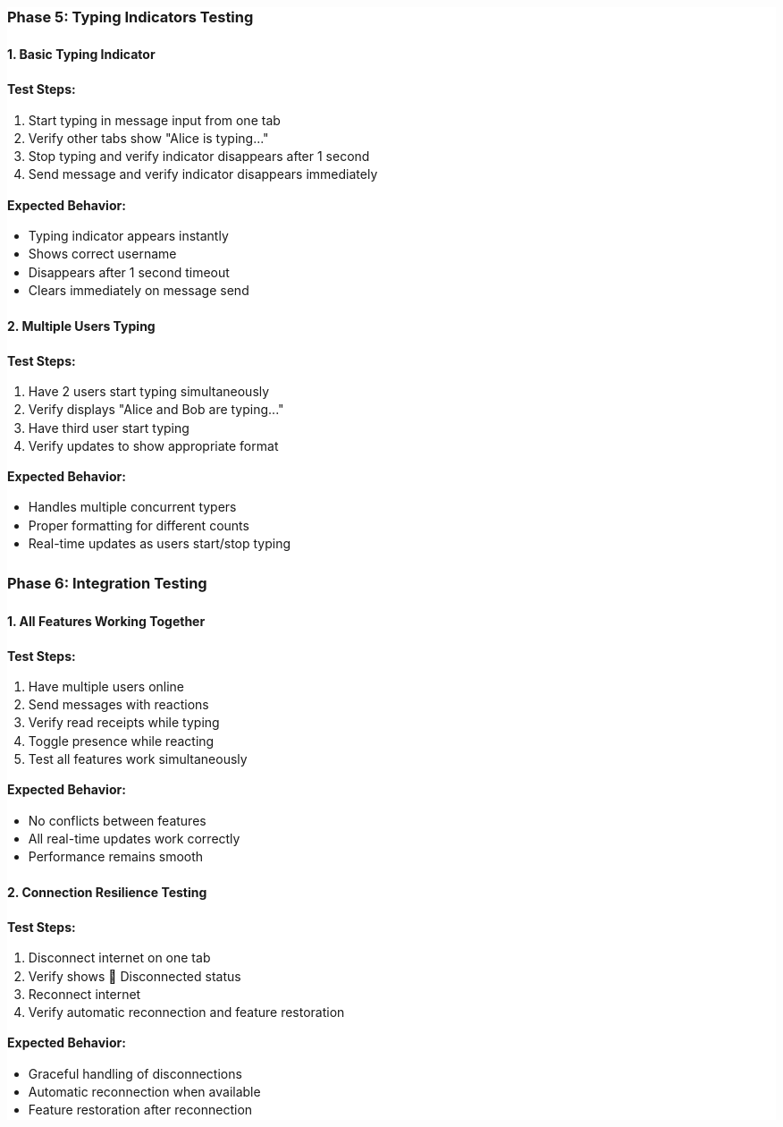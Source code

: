 ### Phase 5: Typing Indicators Testing

#### 1. Basic Typing Indicator
**Test Steps:**
1. Start typing in message input from one tab
2. Verify other tabs show "Alice is typing..."
3. Stop typing and verify indicator disappears after 1 second
4. Send message and verify indicator disappears immediately

**Expected Behavior:**
- Typing indicator appears instantly
- Shows correct username
- Disappears after 1 second timeout
- Clears immediately on message send

#### 2. Multiple Users Typing
**Test Steps:**
1. Have 2 users start typing simultaneously
2. Verify displays "Alice and Bob are typing..."
3. Have third user start typing
4. Verify updates to show appropriate format

**Expected Behavior:**
- Handles multiple concurrent typers
- Proper formatting for different counts
- Real-time updates as users start/stop typing

### Phase 6: Integration Testing

#### 1. All Features Working Together
**Test Steps:**
1. Have multiple users online
2. Send messages with reactions
3. Verify read receipts while typing
4. Toggle presence while reacting
5. Test all features work simultaneously

**Expected Behavior:**
- No conflicts between features
- All real-time updates work correctly
- Performance remains smooth

#### 2. Connection Resilience Testing
**Test Steps:**
1. Disconnect internet on one tab
2. Verify shows 🔴 Disconnected status
3. Reconnect internet
4. Verify automatic reconnection and feature restoration

**Expected Behavior:**
- Graceful handling of disconnections
- Automatic reconnection when available
- Feature restoration after reconnection
